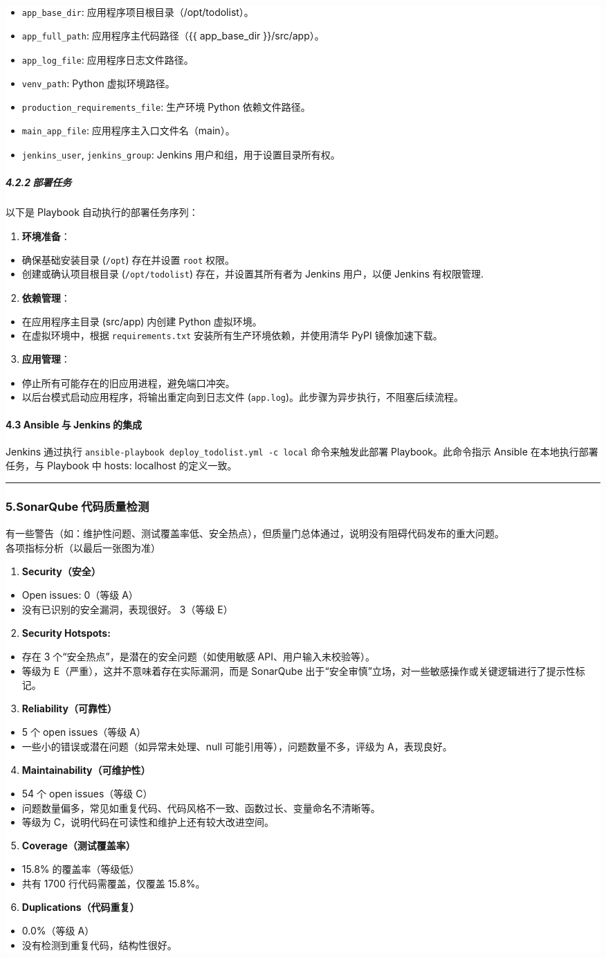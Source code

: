- `app_base_dir`: 应用程序项目根目录（/opt/todolist）。

- `app_full_path`: 应用程序主代码路径（{{ app_base_dir }}/src/app）。

- `app_log_file`: 应用程序日志文件路径。

- `venv_path`: Python 虚拟环境路径。

- `production_requirements_file`: 生产环境 Python 依赖文件路径。

- `main_app_file`: 应用程序主入口文件名（main）。

- `jenkins_user`, `jenkins_group`: Jenkins 用户和组，用于设置目录所有权。

##### 4.2.2 部署任务
以下是 Playbook 自动执行的部署任务序列：

1. **环境准备**：
- 确保基础安装目录 (`/opt`) 存在并设置 `root` 权限。
- 创建或确认项目根目录 (`/opt/todolist`) 存在，并设置其所有者为 Jenkins 用户，以便 Jenkins 有权限管理.

2. **依赖管理**：
- 在应用程序主目录 (src/app) 内创建 Python 虚拟环境。
- 在虚拟环境中，根据 `requirements.txt` 安装所有生产环境依赖，并使用清华 PyPI 镜像加速下载。

3. **应用管理**：
- 停止所有可能存在的旧应用进程，避免端口冲突。
- 以后台模式启动应用程序，将输出重定向到日志文件 (`app.log`)。此步骤为异步执行，不阻塞后续流程。

#### 4.3 Ansible 与 Jenkins 的集成
Jenkins 通过执行 `ansible-playbook deploy_todolist.yml -c local` 命令来触发此部署 Playbook。此命令指示 Ansible 在本地执行部署任务，与 Playbook 中 hosts: localhost 的定义一致。

---

### 5.SonarQube 代码质量检测
有一些警告（如：维护性问题、测试覆盖率低、安全热点），但质量门总体通过，说明没有阻碍代码发布的重大问题。  
各项指标分析（以最后一张图为准）
1. **Security（安全）**
  - Open issues: 0（等级 A）
  - 没有已识别的安全漏洞，表现很好。 3（等级 E）
2. **Security Hotspots:**
  -	存在 3 个“安全热点”，是潜在的安全问题（如使用敏感 API、用户输入未校验等）。
  -	等级为 E（严重），这并不意味着存在实际漏洞，而是 SonarQube 出于“安全审慎”立场，对一些敏感操作或关键逻辑进行了提示性标记。
3. **Reliability（可靠性）**
  -	5 个 open issues（等级 A）
  -	一些小的错误或潜在问题（如异常未处理、null 可能引用等），问题数量不多，评级为 A，表现良好。
4. **Maintainability（可维护性）**
  -	54 个 open issues（等级 C）
  -	问题数量偏多，常见如重复代码、代码风格不一致、函数过长、变量命名不清晰等。
  -	等级为 C，说明代码在可读性和维护上还有较大改进空间。
5. **Coverage（测试覆盖率）**
  -	15.8% 的覆盖率（等级低）
  - 共有 1700 行代码需覆盖，仅覆盖 15.8%。
6. **Duplications（代码重复）**
  -	0.0%（等级 A）
  - 没有检测到重复代码，结构性很好。